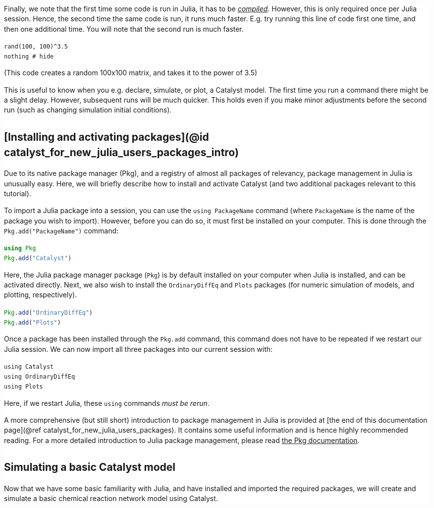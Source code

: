 Finally, we note that the first time some code is run in Julia, it has to be [*compiled*](https://en.wikipedia.org/wiki/Just-in-time_compilation). However, this is only required once per Julia session. Hence, the second time the same code is run, it runs much faster. E.g. try running this line of code first one time, and then one additional time. You will note that the second run is much faster.
```@example ex1
rand(100, 100)^3.5
nothing # hide
```
(This code creates a random 100x100 matrix, and takes it to the power of 3.5)

This is useful to know when you e.g. declare, simulate, or plot, a Catalyst model. The first time you run a command there might be a slight delay. However, subsequent runs will be much quicker. This holds even if you make minor adjustments before the second run (such as changing simulation initial conditions).

## [Installing and activating packages](@id catalyst_for_new_julia_users_packages_intro)
Due to its native package manager (Pkg), and a registry of almost all packages of relevancy, package management in Julia is unusually easy. Here, we will briefly describe how to install and activate Catalyst (and two additional packages relevant to this tutorial).

To import a Julia package into a session, you can use the `using PackageName` command (where `PackageName` is the name of the package you wish to import). However, before you can do so, it must first be installed on your computer. This is done through the `Pkg.add("PackageName")` command:
```julia
using Pkg
Pkg.add("Catalyst")
```
Here, the Julia package manager package (`Pkg`) is by default installed on your computer when Julia is installed, and can be activated directly. Next, we also wish to install the `OrdinaryDiffEq` and `Plots` packages (for numeric simulation of models, and plotting, respectively).
```julia
Pkg.add("OrdinaryDiffEq")
Pkg.add("Plots")
```
Once a package has been installed through the `Pkg.add` command, this command does not have to be repeated if we restart our Julia session. We can now import all three packages into our current session with:
```@example ex2
using Catalyst
using OrdinaryDiffEq
using Plots
```
Here, if we restart Julia, these `using` commands *must be rerun*.

A more comprehensive (but still short) introduction to package management in Julia is provided at [the end of this documentation page](@ref catalyst_for_new_julia_users_packages). It contains some useful information and is hence highly recommended reading. For a more detailed introduction to Julia package management, please read [the Pkg documentation](https://docs.julialang.org/en/v1/stdlib/Pkg/).

## Simulating a basic Catalyst model
Now that we have some basic familiarity with Julia, and have installed and imported the required packages, we will create and simulate a basic chemical reaction network model using Catalyst.
